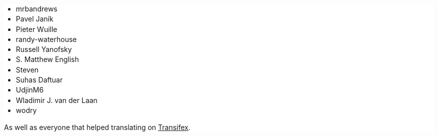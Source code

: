 - mrbandrews
- Pavel Janík
- Pieter Wuille
- randy-waterhouse
- Russell Yanofsky
- S. Matthew English
- Steven
- Suhas Daftuar
- UdjinM6
- Wladimir J. van der Laan
- wodry

As well as everyone that helped translating on [Transifex](https://www.transifex.com/projects/p/ion/).
